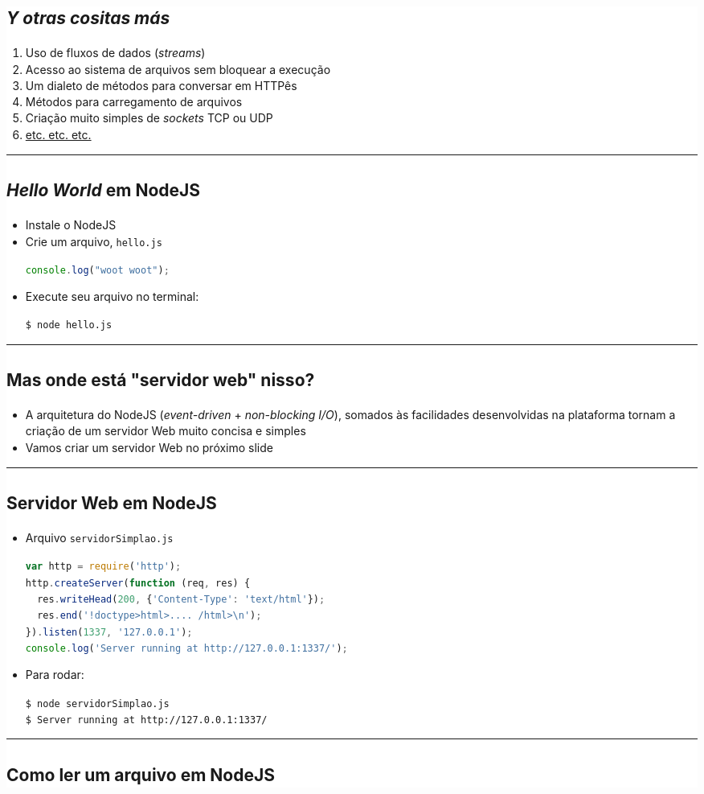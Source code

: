 ## _Y otras cositas más_

1. Uso de fluxos de dados (_streams_)
1. Acesso ao sistema de arquivos sem bloquear a execução
1. Um dialeto de métodos para conversar em HTTPês
1. Métodos para carregamento de arquivos
1. Criação muito simples de _sockets_ TCP ou UDP
1. [etc. etc. etc.](http://nodejs.org/api/)

---
## _Hello World_ em NodeJS

- Instale o NodeJS
- Crie um arquivo, `hello.js`
  ```js
  console.log("woot woot");
  ```
- Execute seu arquivo no terminal:
  ```
  $ node hello.js
  ```

---
## Mas onde está "servidor web" nisso?

- A arquitetura do NodeJS (_event-driven_ + _non-blocking I/O_), somados às
  facilidades desenvolvidas na plataforma tornam a criação de um servidor Web
  muito concisa e simples
- Vamos criar um servidor Web no próximo slide

---
## Servidor Web em NodeJS

- Arquivo `servidorSimplao.js`
  ```js
  var http = require('http');
  http.createServer(function (req, res) {
    res.writeHead(200, {'Content-Type': 'text/html'});
    res.end('!doctype>html>.... /html>\n');
  }).listen(1337, '127.0.0.1');
  console.log('Server running at http://127.0.0.1:1337/');
  ```
- Para rodar:
  ```
  $ node servidorSimplao.js
  $ Server running at http://127.0.0.1:1337/
  ```

---
## Como ler um arquivo em NodeJS
